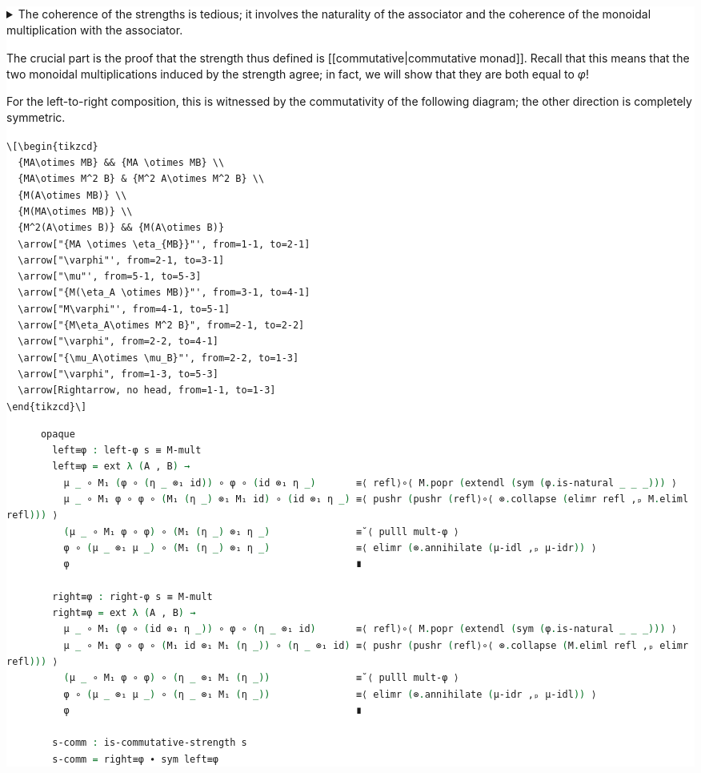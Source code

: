 <details><summary>
The coherence of the strengths is tedious; it involves the naturality of
the associator and the coherence of the monoidal multiplication with the
associator.
</summary></details>

The crucial part is the proof that the strength thus defined is
[[commutative|commutative monad]].
Recall that this means that the two monoidal multiplications induced by
the strength agree; in fact, we will show that they are both equal to
$\varphi$!

For the left-to-right composition, this is witnessed by the commutativity
of the following diagram; the other direction is completely symmetric.

~~~{.quiver}
\[\begin{tikzcd}
  {MA\otimes MB} && {MA \otimes MB} \\
  {MA\otimes M^2 B} & {M^2 A\otimes M^2 B} \\
  {M(A\otimes MB)} \\
  {M(MA\otimes MB)} \\
  {M^2(A\otimes B)} && {M(A\otimes B)}
  \arrow["{MA \otimes \eta_{MB}}"', from=1-1, to=2-1]
  \arrow["\varphi"', from=2-1, to=3-1]
  \arrow["\mu"', from=5-1, to=5-3]
  \arrow["{M(\eta_A \otimes MB)}"', from=3-1, to=4-1]
  \arrow["M\varphi"', from=4-1, to=5-1]
  \arrow["{M\eta_A\otimes M^2 B}", from=2-1, to=2-2]
  \arrow["\varphi", from=2-2, to=4-1]
  \arrow["{\mu_A\otimes \mu_B}"', from=2-2, to=1-3]
  \arrow["\varphi", from=1-3, to=5-3]
  \arrow[Rightarrow, no head, from=1-1, to=1-3]
\end{tikzcd}\]
~~~

```agda
      opaque
        left≡φ : left-φ s ≡ M-mult
        left≡φ = ext λ (A , B) →
          μ _ ∘ M₁ (φ ∘ (η _ ⊗₁ id)) ∘ φ ∘ (id ⊗₁ η _)       ≡⟨ refl⟩∘⟨ M.popr (extendl (sym (φ.is-natural _ _ _))) ⟩
          μ _ ∘ M₁ φ ∘ φ ∘ (M₁ (η _) ⊗₁ M₁ id) ∘ (id ⊗₁ η _) ≡⟨ pushr (pushr (refl⟩∘⟨ ⊗.collapse (elimr refl ,ₚ M.eliml refl))) ⟩
          (μ _ ∘ M₁ φ ∘ φ) ∘ (M₁ (η _) ⊗₁ η _)               ≡˘⟨ pulll mult-φ ⟩
          φ ∘ (μ _ ⊗₁ μ _) ∘ (M₁ (η _) ⊗₁ η _)               ≡⟨ elimr (⊗.annihilate (μ-idl ,ₚ μ-idr)) ⟩
          φ                                                  ∎

        right≡φ : right-φ s ≡ M-mult
        right≡φ = ext λ (A , B) →
          μ _ ∘ M₁ (φ ∘ (id ⊗₁ η _)) ∘ φ ∘ (η _ ⊗₁ id)       ≡⟨ refl⟩∘⟨ M.popr (extendl (sym (φ.is-natural _ _ _))) ⟩
          μ _ ∘ M₁ φ ∘ φ ∘ (M₁ id ⊗₁ M₁ (η _)) ∘ (η _ ⊗₁ id) ≡⟨ pushr (pushr (refl⟩∘⟨ ⊗.collapse (M.eliml refl ,ₚ elimr refl))) ⟩
          (μ _ ∘ M₁ φ ∘ φ) ∘ (η _ ⊗₁ M₁ (η _))               ≡˘⟨ pulll mult-φ ⟩
          φ ∘ (μ _ ⊗₁ μ _) ∘ (η _ ⊗₁ M₁ (η _))               ≡⟨ elimr (⊗.annihilate (μ-idr ,ₚ μ-idl)) ⟩
          φ                                                  ∎

        s-comm : is-commutative-strength s
        s-comm = right≡φ ∙ sym left≡φ
```
